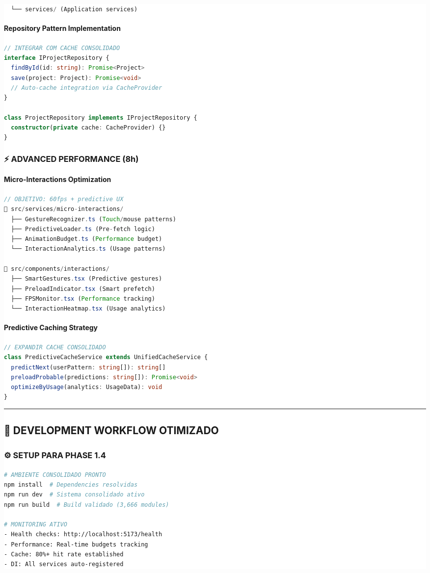 ```typescript
  └── services/ (Application services)
```

#### **Repository Pattern Implementation**
```typescript
// INTEGRAR COM CACHE CONSOLIDADO
interface IProjectRepository {
  findById(id: string): Promise<Project>
  save(project: Project): Promise<void>
  // Auto-cache integration via CacheProvider
}

class ProjectRepository implements IProjectRepository {
  constructor(private cache: CacheProvider) {}
}
```

### **⚡ ADVANCED PERFORMANCE (8h)**

#### **Micro-Interactions Optimization**
```typescript
// OBJETIVO: 60fps + predictive UX
📁 src/services/micro-interactions/
  ├── GestureRecognizer.ts (Touch/mouse patterns)
  ├── PredictiveLoader.ts (Pre-fetch logic)
  ├── AnimationBudget.ts (Performance budget)
  └── InteractionAnalytics.ts (Usage patterns)

📁 src/components/interactions/
  ├── SmartGestures.tsx (Predictive gestures)
  ├── PreloadIndicator.tsx (Smart prefetch)
  ├── FPSMonitor.tsx (Performance tracking)
  └── InteractionHeatmap.tsx (Usage analytics)
```

#### **Predictive Caching Strategy**
```typescript
// EXPANDIR CACHE CONSOLIDADO
class PredictiveCacheService extends UnifiedCacheService {
  predictNext(userPattern: string[]): string[]
  preloadProbable(predictions: string[]): Promise<void>
  optimizeByUsage(analytics: UsageData): void
}
```

---

## 🔧 **DEVELOPMENT WORKFLOW OTIMIZADO**

### **⚙️ SETUP PARA PHASE 1.4**
```bash
# AMBIENTE CONSOLIDADO PRONTO
npm install  # Dependencies resolvidas
npm run dev  # Sistema consolidado ativo
npm run build  # Build validado (3,666 modules)

# MONITORING ATIVO
- Health checks: http://localhost:5173/health
- Performance: Real-time budgets tracking
- Cache: 80%+ hit rate established
- DI: All services auto-registered
```
